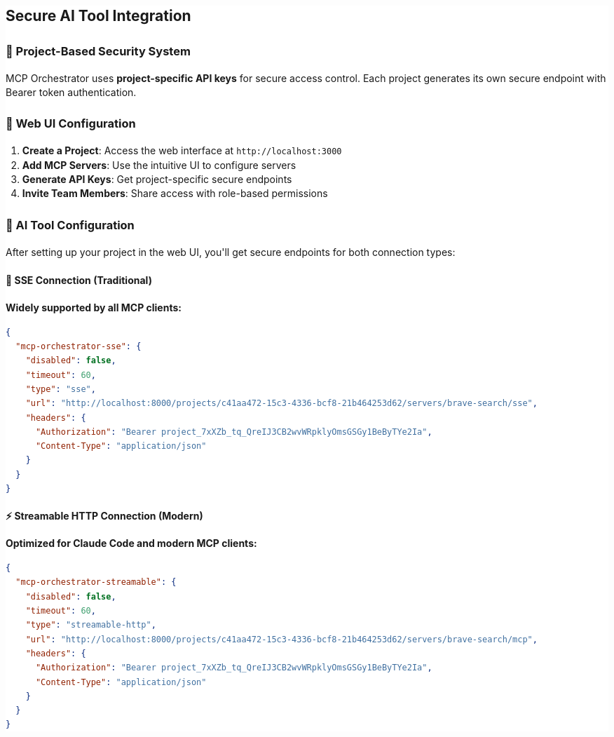 ## Secure AI Tool Integration

### 🔐 Project-Based Security System

MCP Orchestrator uses **project-specific API keys** for secure access control. Each project generates its own secure endpoint with Bearer token authentication.

### 📱 Web UI Configuration

1. **Create a Project**: Access the web interface at `http://localhost:3000`
2. **Add MCP Servers**: Use the intuitive UI to configure servers
3. **Generate API Keys**: Get project-specific secure endpoints
4. **Invite Team Members**: Share access with role-based permissions

### 🔧 AI Tool Configuration

After setting up your project in the web UI, you'll get secure endpoints for both connection types:

#### 📡 SSE Connection (Traditional)
**Widely supported by all MCP clients:**
```json
{
  "mcp-orchestrator-sse": {
    "disabled": false,
    "timeout": 60,
    "type": "sse",
    "url": "http://localhost:8000/projects/c41aa472-15c3-4336-bcf8-21b464253d62/servers/brave-search/sse",
    "headers": {
      "Authorization": "Bearer project_7xXZb_tq_QreIJ3CB2wvWRpklyOmsGSGy1BeByTYe2Ia",
      "Content-Type": "application/json"
    }
  }
}
```

#### ⚡ Streamable HTTP Connection (Modern)
**Optimized for Claude Code and modern MCP clients:**
```json
{
  "mcp-orchestrator-streamable": {
    "disabled": false,
    "timeout": 60,
    "type": "streamable-http",
    "url": "http://localhost:8000/projects/c41aa472-15c3-4336-bcf8-21b464253d62/servers/brave-search/mcp",
    "headers": {
      "Authorization": "Bearer project_7xXZb_tq_QreIJ3CB2wvWRpklyOmsGSGy1BeByTYe2Ia",
      "Content-Type": "application/json"
    }
  }
}
```
